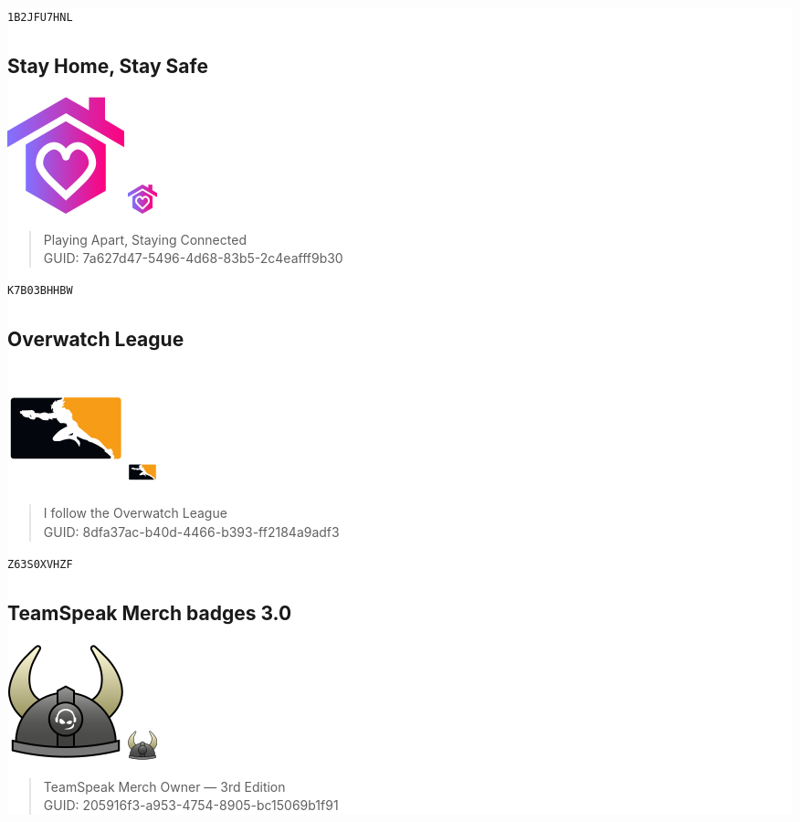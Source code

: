 ```md title='Badge Code: (Available until: 19.04.2020)'
1B2JFU7HNL
```

## Stay Home, Stay Safe

![ts](./ts-img/StaySafeStayHome_details.svg)
![ts](./ts-img/StaySafeStayHome.svg)
>Playing Apart, Staying Connected​​​ <br/>
>GUID: 7a627d47-5496-4d68-83b5-2c4eafff9b30

```md title='Badge Code: (Available until: 30.04.2020)'
K7B03BHHBW
```

## Overwatch League

![ts](./ts-img/OWL_Badge_details.svg)
![ts](./ts-img/OWL_Badge.svg)
>I follow the Overwatch League​ <br/>
>GUID: 8dfa37ac-b40d-4466-b393-ff2184a9adf3

```md title='Badge Code: (Available until: 13.04.2020)'
Z63S0XVHZF
```

## TeamSpeak Merch badges 3.0

![ts](./ts-img/Merch3_details.svg)
![ts](./ts-img/Merch3.svg)
>TeamSpeak Merch Owner — 3rd Edition​​ <br/>
>GUID: 205916f3-a953-4754-8905-bc15069b1f91​
